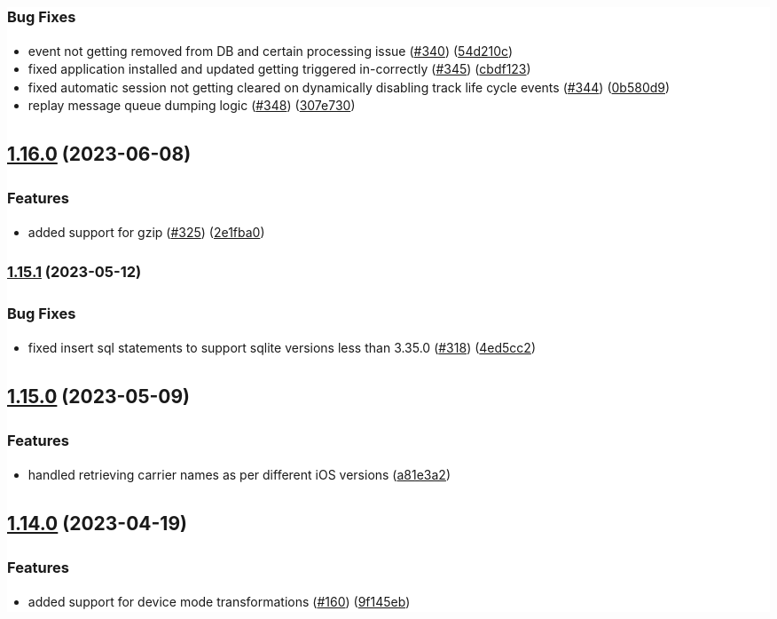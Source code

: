 
### Bug Fixes

* event not getting removed from DB and certain processing issue ([#340](https://github.com/rudderlabs/rudder-sdk-ios/issues/340)) ([54d210c](https://github.com/rudderlabs/rudder-sdk-ios/commit/54d210c083d45779c53e1a21659ee71d2ad75b9f))
* fixed application installed and updated getting triggered in-correctly ([#345](https://github.com/rudderlabs/rudder-sdk-ios/issues/345)) ([cbdf123](https://github.com/rudderlabs/rudder-sdk-ios/commit/cbdf12383fe19de918a42694f22d462d2454294a))
* fixed automatic session not getting cleared on dynamically disabling track life cycle events ([#344](https://github.com/rudderlabs/rudder-sdk-ios/issues/344)) ([0b580d9](https://github.com/rudderlabs/rudder-sdk-ios/commit/0b580d9203ad47db8c9d263c7020b16c1f193f6e))
* replay message queue dumping logic  ([#348](https://github.com/rudderlabs/rudder-sdk-ios/issues/348)) ([307e730](https://github.com/rudderlabs/rudder-sdk-ios/commit/307e7304cb9f385dcdc77943e05ee75c79c66006))

## [1.16.0](https://github.com/rudderlabs/rudder-sdk-ios/compare/v1.15.1...v1.16.0) (2023-06-08)


### Features

* added support for gzip ([#325](https://github.com/rudderlabs/rudder-sdk-ios/issues/325)) ([2e1fba0](https://github.com/rudderlabs/rudder-sdk-ios/commit/2e1fba097b7f288047b5593fe2da4244dbf45ea6))

### [1.15.1](https://github.com/rudderlabs/rudder-sdk-ios/compare/v1.15.0...v1.15.1) (2023-05-12)


### Bug Fixes

* fixed insert sql statements to support sqlite versions less than 3.35.0 ([#318](https://github.com/rudderlabs/rudder-sdk-ios/issues/318)) ([4ed5cc2](https://github.com/rudderlabs/rudder-sdk-ios/commit/4ed5cc20e0bb0dd34d11a07100685584958e8f32))

## [1.15.0](https://github.com/rudderlabs/rudder-sdk-ios/compare/v1.14.0...v1.15.0) (2023-05-09)


### Features

* handled retrieving carrier names as per different iOS versions ([a81e3a2](https://github.com/rudderlabs/rudder-sdk-ios/commit/a81e3a2de7a10f5d16d8632db97a301f10920631))

## [1.14.0](https://github.com/rudderlabs/rudder-sdk-ios/compare/v1.13.2...v1.14.0) (2023-04-19)


### Features

* added support for device mode transformations ([#160](https://github.com/rudderlabs/rudder-sdk-ios/issues/160)) ([9f145eb](https://github.com/rudderlabs/rudder-sdk-ios/commit/9f145eb2c16ec8a83bc120a0788b94b294148241))
